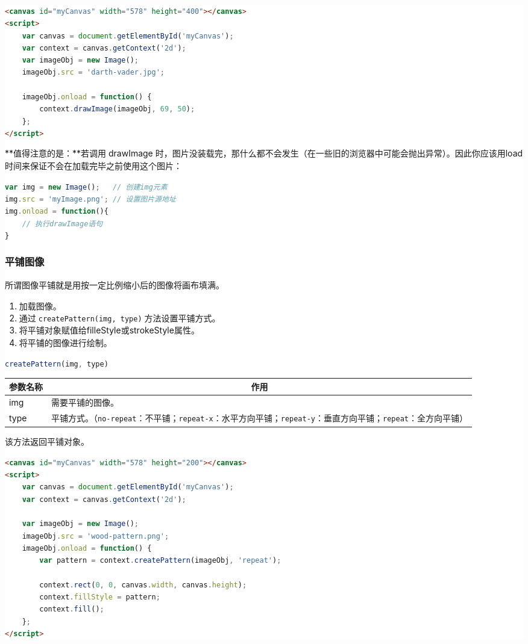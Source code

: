 ```html
<canvas id="myCanvas" width="578" height="400"></canvas>
<script>
	var canvas = document.getElementById('myCanvas');
	var context = canvas.getContext('2d');
	var imageObj = new Image();
	imageObj.src = 'darth-vader.jpg';

	imageObj.onload = function() {
		context.drawImage(imageObj, 69, 50);
	};
</script>
```

**值得注意的是：**若调用 drawImage 时，图片没装载完，那什么都不会发生（在一些旧的浏览器中可能会抛出异常）。因此你应该用load时间来保证不会在加载完毕之前使用这个图片：

```javascript
var img = new Image();   // 创建img元素
img.src = 'myImage.png'; // 设置图片源地址
img.onload = function(){
	// 执行drawImage语句
}
```

### 平铺图像

所谓图像平铺就是用按一定比例缩小后的图像将画布填满。

1. 加载图像。
2. 通过 `createPattern(img, type)` 方法设置平铺方式。
3. 将平铺对象赋值给filleStyle或strokeStyle属性。
4. 将平铺的图像进行绘制。

```javascript
createPattern(img, type)
```

| 参数名称 | 作用 |
| --- | --- |
| img | 需要平铺的图像。 |
| type | 平铺方式。（`no-repeat`：不平铺；`repeat-x`：水平方向平铺；`repeat-y`：垂直方向平铺；`repeat`：全方向平铺）|

该方法返回平铺对象。

```html
<canvas id="myCanvas" width="578" height="200"></canvas>
<script>
	var canvas = document.getElementById('myCanvas');
	var context = canvas.getContext('2d');

	var imageObj = new Image();
	imageObj.src = 'wood-pattern.png';
	imageObj.onload = function() {
		var pattern = context.createPattern(imageObj, 'repeat');

		context.rect(0, 0, canvas.width, canvas.height);
		context.fillStyle = pattern;
		context.fill();
	};
</script>
```
